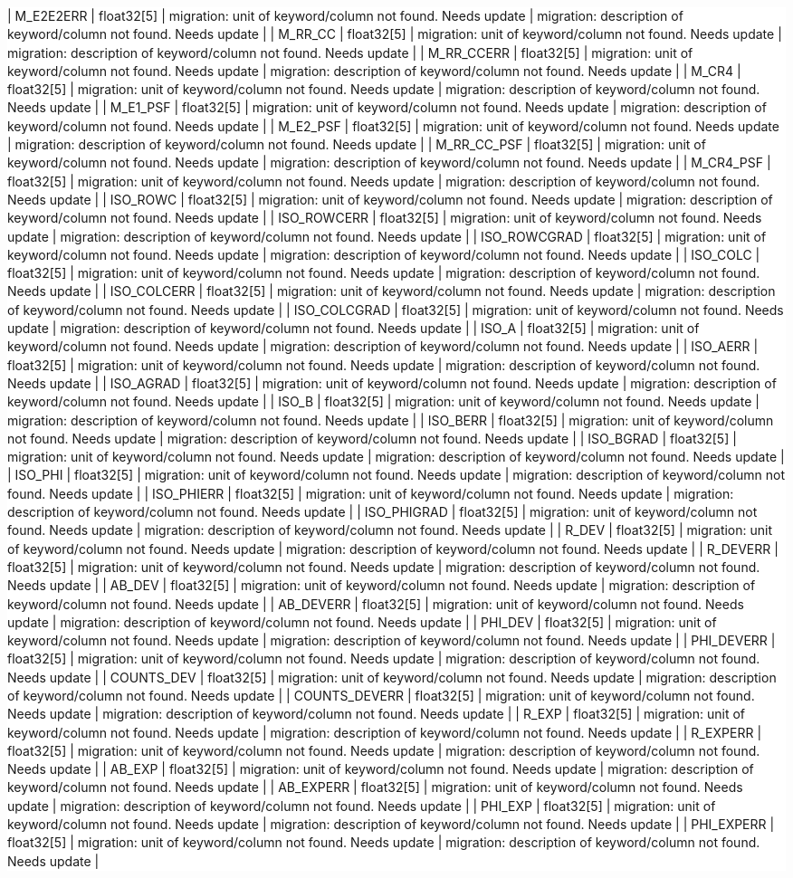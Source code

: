  | M_E2E2ERR | float32[5] | migration: unit of keyword/column not found. Needs update | migration: description of keyword/column not found. Needs update |
 | M_RR_CC | float32[5] | migration: unit of keyword/column not found. Needs update | migration: description of keyword/column not found. Needs update |
 | M_RR_CCERR | float32[5] | migration: unit of keyword/column not found. Needs update | migration: description of keyword/column not found. Needs update |
 | M_CR4 | float32[5] | migration: unit of keyword/column not found. Needs update | migration: description of keyword/column not found. Needs update |
 | M_E1_PSF | float32[5] | migration: unit of keyword/column not found. Needs update | migration: description of keyword/column not found. Needs update |
 | M_E2_PSF | float32[5] | migration: unit of keyword/column not found. Needs update | migration: description of keyword/column not found. Needs update |
 | M_RR_CC_PSF | float32[5] | migration: unit of keyword/column not found. Needs update | migration: description of keyword/column not found. Needs update |
 | M_CR4_PSF | float32[5] | migration: unit of keyword/column not found. Needs update | migration: description of keyword/column not found. Needs update |
 | ISO_ROWC | float32[5] | migration: unit of keyword/column not found. Needs update | migration: description of keyword/column not found. Needs update |
 | ISO_ROWCERR | float32[5] | migration: unit of keyword/column not found. Needs update | migration: description of keyword/column not found. Needs update |
 | ISO_ROWCGRAD | float32[5] | migration: unit of keyword/column not found. Needs update | migration: description of keyword/column not found. Needs update |
 | ISO_COLC | float32[5] | migration: unit of keyword/column not found. Needs update | migration: description of keyword/column not found. Needs update |
 | ISO_COLCERR | float32[5] | migration: unit of keyword/column not found. Needs update | migration: description of keyword/column not found. Needs update |
 | ISO_COLCGRAD | float32[5] | migration: unit of keyword/column not found. Needs update | migration: description of keyword/column not found. Needs update |
 | ISO_A | float32[5] | migration: unit of keyword/column not found. Needs update | migration: description of keyword/column not found. Needs update |
 | ISO_AERR | float32[5] | migration: unit of keyword/column not found. Needs update | migration: description of keyword/column not found. Needs update |
 | ISO_AGRAD | float32[5] | migration: unit of keyword/column not found. Needs update | migration: description of keyword/column not found. Needs update |
 | ISO_B | float32[5] | migration: unit of keyword/column not found. Needs update | migration: description of keyword/column not found. Needs update |
 | ISO_BERR | float32[5] | migration: unit of keyword/column not found. Needs update | migration: description of keyword/column not found. Needs update |
 | ISO_BGRAD | float32[5] | migration: unit of keyword/column not found. Needs update | migration: description of keyword/column not found. Needs update |
 | ISO_PHI | float32[5] | migration: unit of keyword/column not found. Needs update | migration: description of keyword/column not found. Needs update |
 | ISO_PHIERR | float32[5] | migration: unit of keyword/column not found. Needs update | migration: description of keyword/column not found. Needs update |
 | ISO_PHIGRAD | float32[5] | migration: unit of keyword/column not found. Needs update | migration: description of keyword/column not found. Needs update |
 | R_DEV | float32[5] | migration: unit of keyword/column not found. Needs update | migration: description of keyword/column not found. Needs update |
 | R_DEVERR | float32[5] | migration: unit of keyword/column not found. Needs update | migration: description of keyword/column not found. Needs update |
 | AB_DEV | float32[5] | migration: unit of keyword/column not found. Needs update | migration: description of keyword/column not found. Needs update |
 | AB_DEVERR | float32[5] | migration: unit of keyword/column not found. Needs update | migration: description of keyword/column not found. Needs update |
 | PHI_DEV | float32[5] | migration: unit of keyword/column not found. Needs update | migration: description of keyword/column not found. Needs update |
 | PHI_DEVERR | float32[5] | migration: unit of keyword/column not found. Needs update | migration: description of keyword/column not found. Needs update |
 | COUNTS_DEV | float32[5] | migration: unit of keyword/column not found. Needs update | migration: description of keyword/column not found. Needs update |
 | COUNTS_DEVERR | float32[5] | migration: unit of keyword/column not found. Needs update | migration: description of keyword/column not found. Needs update |
 | R_EXP | float32[5] | migration: unit of keyword/column not found. Needs update | migration: description of keyword/column not found. Needs update |
 | R_EXPERR | float32[5] | migration: unit of keyword/column not found. Needs update | migration: description of keyword/column not found. Needs update |
 | AB_EXP | float32[5] | migration: unit of keyword/column not found. Needs update | migration: description of keyword/column not found. Needs update |
 | AB_EXPERR | float32[5] | migration: unit of keyword/column not found. Needs update | migration: description of keyword/column not found. Needs update |
 | PHI_EXP | float32[5] | migration: unit of keyword/column not found. Needs update | migration: description of keyword/column not found. Needs update |
 | PHI_EXPERR | float32[5] | migration: unit of keyword/column not found. Needs update | migration: description of keyword/column not found. Needs update |